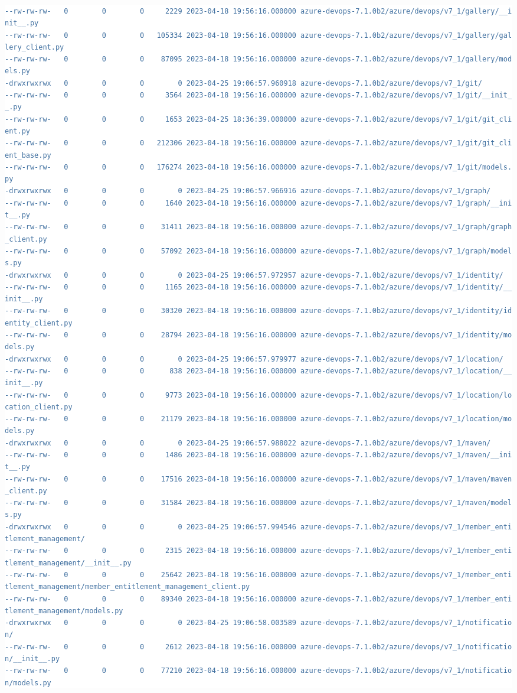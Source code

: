 ```diff
--rw-rw-rw-   0        0        0     2229 2023-04-18 19:56:16.000000 azure-devops-7.1.0b2/azure/devops/v7_1/gallery/__init__.py
--rw-rw-rw-   0        0        0   105334 2023-04-18 19:56:16.000000 azure-devops-7.1.0b2/azure/devops/v7_1/gallery/gallery_client.py
--rw-rw-rw-   0        0        0    87095 2023-04-18 19:56:16.000000 azure-devops-7.1.0b2/azure/devops/v7_1/gallery/models.py
-drwxrwxrwx   0        0        0        0 2023-04-25 19:06:57.960918 azure-devops-7.1.0b2/azure/devops/v7_1/git/
--rw-rw-rw-   0        0        0     3564 2023-04-18 19:56:16.000000 azure-devops-7.1.0b2/azure/devops/v7_1/git/__init__.py
--rw-rw-rw-   0        0        0     1653 2023-04-25 18:36:39.000000 azure-devops-7.1.0b2/azure/devops/v7_1/git/git_client.py
--rw-rw-rw-   0        0        0   212306 2023-04-18 19:56:16.000000 azure-devops-7.1.0b2/azure/devops/v7_1/git/git_client_base.py
--rw-rw-rw-   0        0        0   176274 2023-04-18 19:56:16.000000 azure-devops-7.1.0b2/azure/devops/v7_1/git/models.py
-drwxrwxrwx   0        0        0        0 2023-04-25 19:06:57.966916 azure-devops-7.1.0b2/azure/devops/v7_1/graph/
--rw-rw-rw-   0        0        0     1640 2023-04-18 19:56:16.000000 azure-devops-7.1.0b2/azure/devops/v7_1/graph/__init__.py
--rw-rw-rw-   0        0        0    31411 2023-04-18 19:56:16.000000 azure-devops-7.1.0b2/azure/devops/v7_1/graph/graph_client.py
--rw-rw-rw-   0        0        0    57092 2023-04-18 19:56:16.000000 azure-devops-7.1.0b2/azure/devops/v7_1/graph/models.py
-drwxrwxrwx   0        0        0        0 2023-04-25 19:06:57.972957 azure-devops-7.1.0b2/azure/devops/v7_1/identity/
--rw-rw-rw-   0        0        0     1165 2023-04-18 19:56:16.000000 azure-devops-7.1.0b2/azure/devops/v7_1/identity/__init__.py
--rw-rw-rw-   0        0        0    30320 2023-04-18 19:56:16.000000 azure-devops-7.1.0b2/azure/devops/v7_1/identity/identity_client.py
--rw-rw-rw-   0        0        0    28794 2023-04-18 19:56:16.000000 azure-devops-7.1.0b2/azure/devops/v7_1/identity/models.py
-drwxrwxrwx   0        0        0        0 2023-04-25 19:06:57.979977 azure-devops-7.1.0b2/azure/devops/v7_1/location/
--rw-rw-rw-   0        0        0      838 2023-04-18 19:56:16.000000 azure-devops-7.1.0b2/azure/devops/v7_1/location/__init__.py
--rw-rw-rw-   0        0        0     9773 2023-04-18 19:56:16.000000 azure-devops-7.1.0b2/azure/devops/v7_1/location/location_client.py
--rw-rw-rw-   0        0        0    21179 2023-04-18 19:56:16.000000 azure-devops-7.1.0b2/azure/devops/v7_1/location/models.py
-drwxrwxrwx   0        0        0        0 2023-04-25 19:06:57.988022 azure-devops-7.1.0b2/azure/devops/v7_1/maven/
--rw-rw-rw-   0        0        0     1486 2023-04-18 19:56:16.000000 azure-devops-7.1.0b2/azure/devops/v7_1/maven/__init__.py
--rw-rw-rw-   0        0        0    17516 2023-04-18 19:56:16.000000 azure-devops-7.1.0b2/azure/devops/v7_1/maven/maven_client.py
--rw-rw-rw-   0        0        0    31584 2023-04-18 19:56:16.000000 azure-devops-7.1.0b2/azure/devops/v7_1/maven/models.py
-drwxrwxrwx   0        0        0        0 2023-04-25 19:06:57.994546 azure-devops-7.1.0b2/azure/devops/v7_1/member_entitlement_management/
--rw-rw-rw-   0        0        0     2315 2023-04-18 19:56:16.000000 azure-devops-7.1.0b2/azure/devops/v7_1/member_entitlement_management/__init__.py
--rw-rw-rw-   0        0        0    25642 2023-04-18 19:56:16.000000 azure-devops-7.1.0b2/azure/devops/v7_1/member_entitlement_management/member_entitlement_management_client.py
--rw-rw-rw-   0        0        0    89340 2023-04-18 19:56:16.000000 azure-devops-7.1.0b2/azure/devops/v7_1/member_entitlement_management/models.py
-drwxrwxrwx   0        0        0        0 2023-04-25 19:06:58.003589 azure-devops-7.1.0b2/azure/devops/v7_1/notification/
--rw-rw-rw-   0        0        0     2612 2023-04-18 19:56:16.000000 azure-devops-7.1.0b2/azure/devops/v7_1/notification/__init__.py
--rw-rw-rw-   0        0        0    77210 2023-04-18 19:56:16.000000 azure-devops-7.1.0b2/azure/devops/v7_1/notification/models.py
```